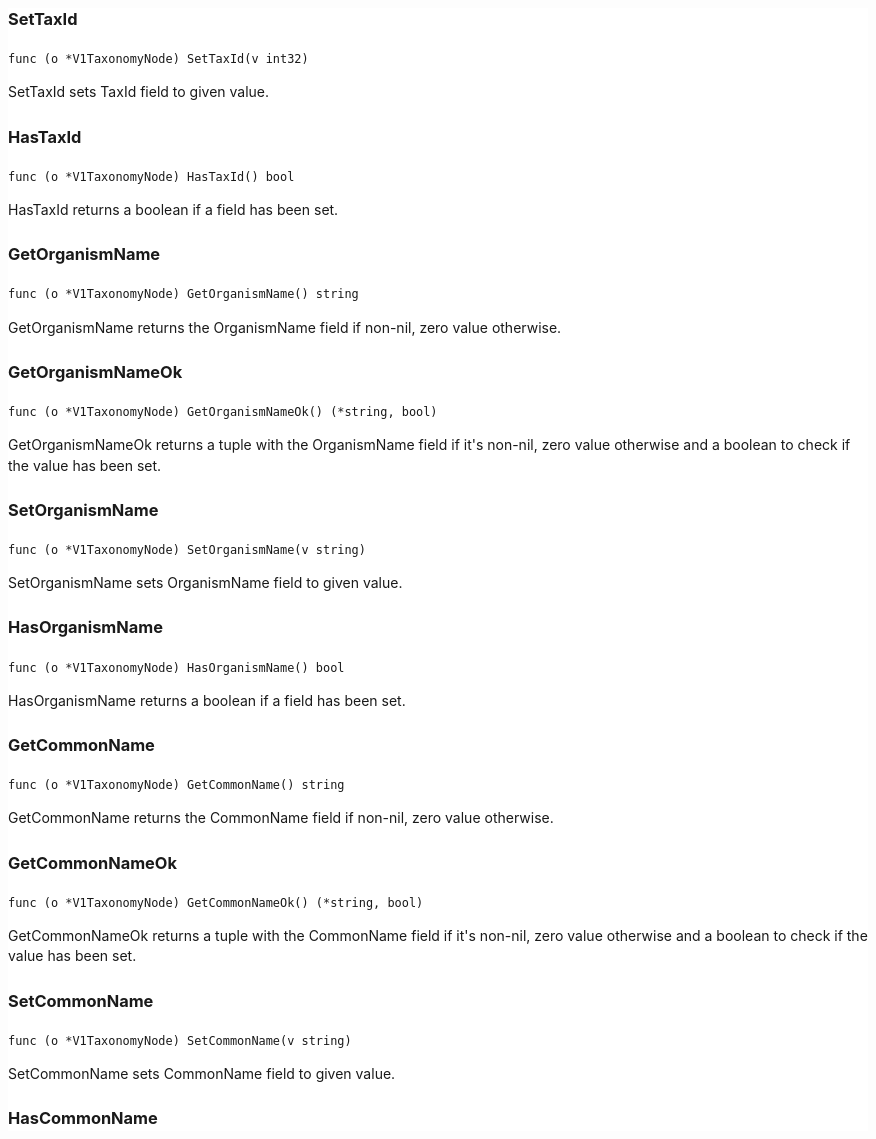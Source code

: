 ### SetTaxId

`func (o *V1TaxonomyNode) SetTaxId(v int32)`

SetTaxId sets TaxId field to given value.

### HasTaxId

`func (o *V1TaxonomyNode) HasTaxId() bool`

HasTaxId returns a boolean if a field has been set.

### GetOrganismName

`func (o *V1TaxonomyNode) GetOrganismName() string`

GetOrganismName returns the OrganismName field if non-nil, zero value otherwise.

### GetOrganismNameOk

`func (o *V1TaxonomyNode) GetOrganismNameOk() (*string, bool)`

GetOrganismNameOk returns a tuple with the OrganismName field if it's non-nil, zero value otherwise
and a boolean to check if the value has been set.

### SetOrganismName

`func (o *V1TaxonomyNode) SetOrganismName(v string)`

SetOrganismName sets OrganismName field to given value.

### HasOrganismName

`func (o *V1TaxonomyNode) HasOrganismName() bool`

HasOrganismName returns a boolean if a field has been set.

### GetCommonName

`func (o *V1TaxonomyNode) GetCommonName() string`

GetCommonName returns the CommonName field if non-nil, zero value otherwise.

### GetCommonNameOk

`func (o *V1TaxonomyNode) GetCommonNameOk() (*string, bool)`

GetCommonNameOk returns a tuple with the CommonName field if it's non-nil, zero value otherwise
and a boolean to check if the value has been set.

### SetCommonName

`func (o *V1TaxonomyNode) SetCommonName(v string)`

SetCommonName sets CommonName field to given value.

### HasCommonName
